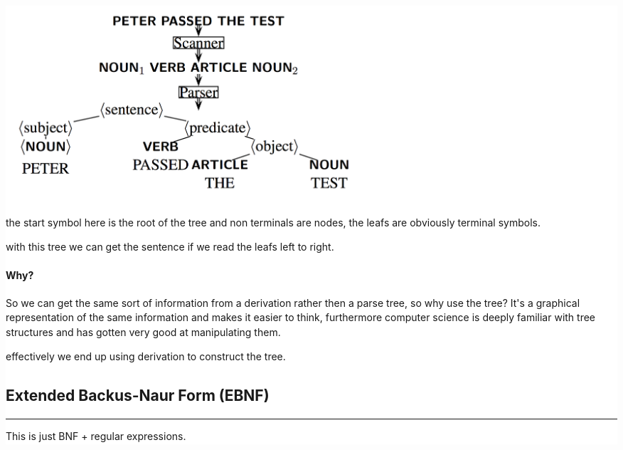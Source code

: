 <img src="raw/D_4.png" style="width: 500px">

the start symbol here is the root of the tree and non terminals are nodes, the leafs are obviously terminal symbols. 

with this tree we can get the sentence if we read the leafs left to right. 

#### Why?

So we can get the same sort of information from a derivation rather then a parse tree, so why use the tree?
It's a graphical representation of the same information and makes it easier to think, furthermore computer science is deeply familiar  with tree structures and has gotten very good at manipulating them. 

effectively we end up using derivation to construct the tree. 

## Extended Backus-Naur Form (EBNF)
---

This is just BNF + regular expressions. 
